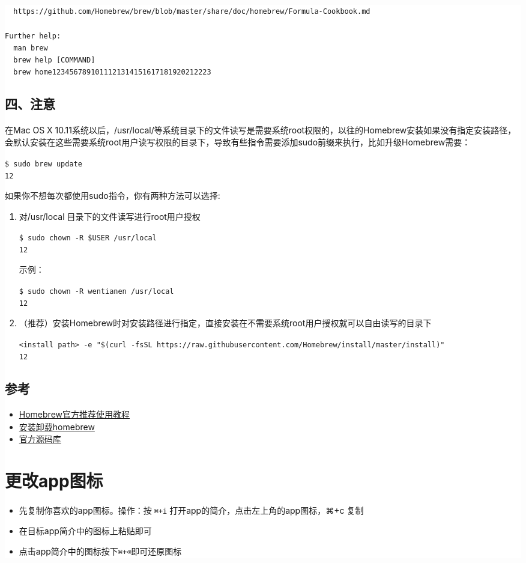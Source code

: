 ```
  https://github.com/Homebrew/brew/blob/master/share/doc/homebrew/Formula-Cookbook.md

Further help:
  man brew
  brew help [COMMAND]
  brew home1234567891011121314151617181920212223
```

## 四、注意

在Mac OS X 10.11系统以后，/usr/local/等系统目录下的文件读写是需要系统root权限的，以往的Homebrew安装如果没有指定安装路径，会默认安装在这些需要系统root用户读写权限的目录下，导致有些指令需要添加sudo前缀来执行，比如升级Homebrew需要：

```
$ sudo brew update
12
```

如果你不想每次都使用sudo指令，你有两种方法可以选择:

1. 对/usr/local 目录下的文件读写进行root用户授权

   ```
   $ sudo chown -R $USER /usr/local
   12
   ```

   示例：

   ```
   $ sudo chown -R wentianen /usr/local
   12
   ```

2. （推荐）安装Homebrew时对安装路径进行指定，直接安装在不需要系统root用户授权就可以自由读写的目录下

   ```
   <install path> -e "$(curl -fsSL https://raw.githubusercontent.com/Homebrew/install/master/install)"
   12
   ```

## 参考

- [Homebrew官方推荐使用教程](http://brew.sh/index_zh-cn.html)
- [安装卸载homebrew](http://www.cnblogs.com/chenjunbiao/archive/2011/07/11/2102899.html)
- [官方源码库](https://github.com/Homebrew/brew/blob/master/share/doc/homebrew/Installation.md)

# 更改app图标

- 先复制你喜欢的app图标。操作：按 `⌘+i` 打开app的简介，点击左上角的app图标，⌘+c 复制

- 在目标app简介中的图标上粘贴即可
- 点击app简介中的图标按下`⌘+⌫`即可还原图标

